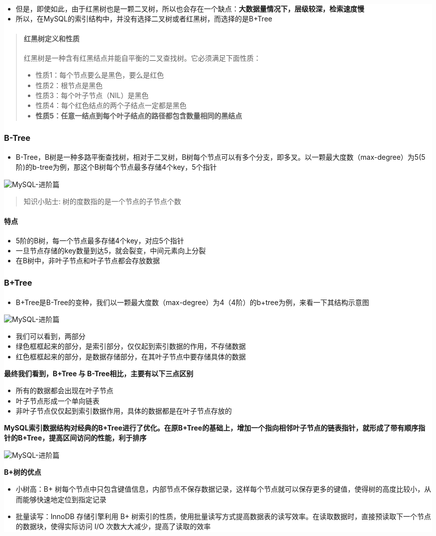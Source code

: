- 但是，即使如此，由于红黑树也是一颗二叉树，所以也会存在一个缺点：**大数据量情况下，层级较深，检索速度慢**
- 所以，在MySQL的索引结构中，并没有选择二叉树或者红黑树，而选择的是B+Tree

> #### 红黑树定义和性质
>
> 红黑树是一种含有红黑结点并能自平衡的二叉查找树。它必须满足下面性质：
>
> - 性质1：每个节点要么是黑色，要么是红色
> - 性质2：根节点是黑色
> - 性质3：每个叶子节点（NIL）是黑色
> - 性质4：每个红色结点的两个子结点一定都是黑色
> - **性质5：任意一结点到每个叶子结点的路径都包含数量相同的黑结点**

### B-Tree

+ B-Tree，B树是一种多路平衡查找树，相对于二叉树，B树每个节点可以有多个分支，即多叉。以一颗最大度数（max-degree）为5(5阶)的b-tree为例，那这个B树每个节点最多存储4个key，5个指针

![MySQL-进阶篇](https://raw.githubusercontent.com/feixue-altaaa/picture/master/pic/202301251255520.jpg)

> 知识小贴士: 树的度数指的是一个节点的子节点个数

#### 特点

- 5阶的B树，每一个节点最多存储4个key，对应5个指针
- 一旦节点存储的key数量到达5，就会裂变，中间元素向上分裂
- 在B树中，非叶子节点和叶子节点都会存放数据

### B+Tree

+ B+Tree是B-Tree的变种，我们以一颗最大度数（max-degree）为4（4阶）的b+tree为例，来看一下其结构示意图

![MySQL-进阶篇](https://raw.githubusercontent.com/feixue-altaaa/picture/master/pic/202301251257962.jpg)

- 我们可以看到，两部分
- 绿色框框起来的部分，是索引部分，仅仅起到索引数据的作用，不存储数据
- 红色框框起来的部分，是数据存储部分，在其叶子节点中要存储具体的数据

**最终我们看到，B+Tree 与 B-Tree相比，主要有以下三点区别**

- 所有的数据都会出现在叶子节点
- 叶子节点形成一个单向链表
- 非叶子节点仅仅起到索引数据作用，具体的数据都是在叶子节点存放的

**MySQL索引数据结构对经典的B+Tree进行了优化。在原B+Tree的基础上，增加一个指向相邻叶子节点的链表指针，就形成了带有顺序指针的B+Tree，提高区间访问的性能，利于排序**

![MySQL-进阶篇](https://raw.githubusercontent.com/feixue-altaaa/picture/master/pic/202301251301517.jpg)

**B+树的优点**

- 
  小树高：B+ 树每个节点中只包含键值信息，内部节点不保存数据记录，这样每个节点就可以保存更多的键值，使得树的高度比较小，从而能够快速地定位到指定记录

- 
  批量读写：InnoDB 存储引擎利用 B+ 树索引的性质，使用批量读写方式提高数据表的读写效率。在读取数据时，直接预读取下一个节点的数据块，使得实际访问 I/O 次数大大减少，提高了读取的效率
